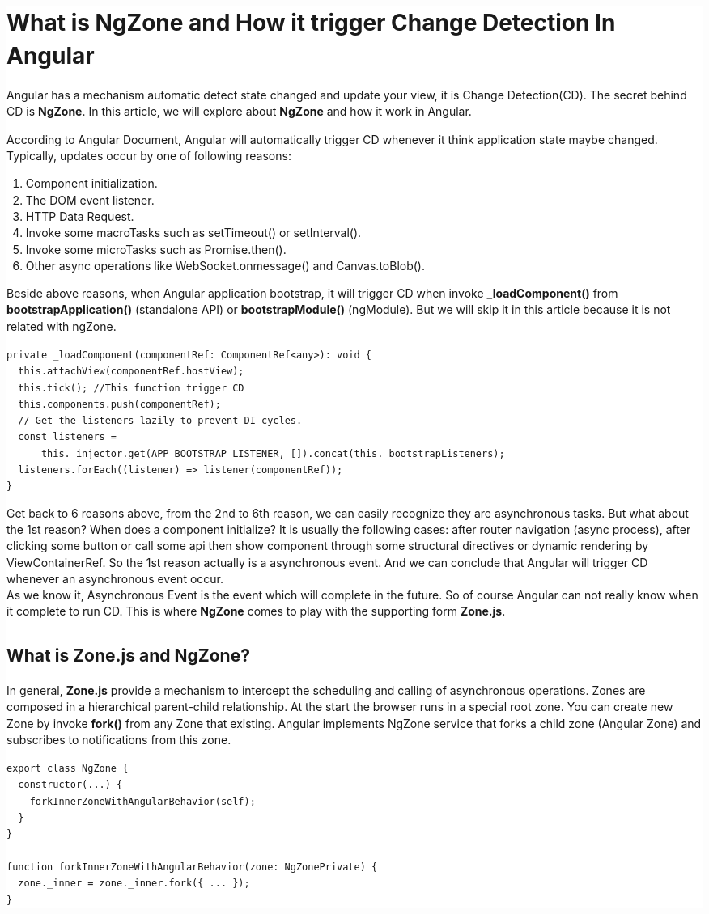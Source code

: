 # What is NgZone and How it trigger Change Detection In Angular

Angular has a mechanism automatic detect state changed and update your view, it is Change Detection(CD). The secret behind CD is **NgZone**. In this article, we will explore about **NgZone** and how it work in Angular.

According to Angular Document, Angular will automatically trigger CD whenever it think application state maybe changed. Typically, updates occur by one of following reasons:

1. Component initialization.
2. The DOM event listener.
3. HTTP Data Request.
4. Invoke some macroTasks such as setTimeout() or setInterval().
5. Invoke some microTasks such as Promise.then().
6. Other async operations like WebSocket.onmessage() and Canvas.toBlob().

Beside above reasons, when Angular application bootstrap, it will trigger CD when invoke **_loadComponent()** from **bootstrapApplication()** (standalone API) or **bootstrapModule()** (ngModule). But we will skip it in this article because it is not related with ngZone.  

```
private _loadComponent(componentRef: ComponentRef<any>): void {
  this.attachView(componentRef.hostView);
  this.tick(); //This function trigger CD
  this.components.push(componentRef);
  // Get the listeners lazily to prevent DI cycles.
  const listeners =
      this._injector.get(APP_BOOTSTRAP_LISTENER, []).concat(this._bootstrapListeners);
  listeners.forEach((listener) => listener(componentRef));
}
```
Get back to 6 reasons above, from the 2nd to 6th reason, we can easily recognize they are asynchronous tasks. But what about the 1st reason? When does a component initialize? It is usually the following cases: after router navigation (async process), after clicking some button or call some api then show component through some structural directives or dynamic rendering by ViewContainerRef. So the 1st reason actually is a asynchronous event. And we can conclude that Angular will trigger CD whenever an asynchronous event occur.  
As we know it, Asynchronous Event is the event which will complete in the future. So of course Angular can not really know when it complete to run CD. This is where **NgZone** comes to play with the supporting form **Zone.js**.

## What is Zone.js and NgZone?

In general, **Zone.js** provide a mechanism to intercept the scheduling and calling of asynchronous operations. Zones are composed in a hierarchical parent-child relationship. At the start the browser runs in a special root zone. You can create new Zone by invoke **fork()** from any Zone that existing. Angular implements NgZone service that forks a child zone (Angular Zone) and subscribes to notifications from this zone.

```
export class NgZone {
  constructor(...) {
    forkInnerZoneWithAngularBehavior(self);
  }
}

function forkInnerZoneWithAngularBehavior(zone: NgZonePrivate) {
  zone._inner = zone._inner.fork({ ... });
}
```

